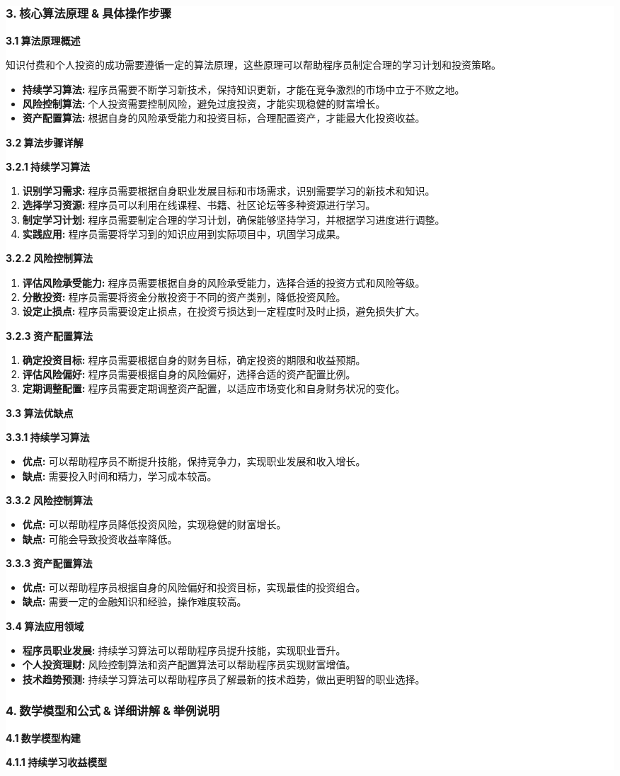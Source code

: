 ### 3. 核心算法原理 & 具体操作步骤

**3.1 算法原理概述**

知识付费和个人投资的成功需要遵循一定的算法原理，这些原理可以帮助程序员制定合理的学习计划和投资策略。

* **持续学习算法:**  程序员需要不断学习新技术，保持知识更新，才能在竞争激烈的市场中立于不败之地。
* **风险控制算法:**  个人投资需要控制风险，避免过度投资，才能实现稳健的财富增长。
* **资产配置算法:**  根据自身的风险承受能力和投资目标，合理配置资产，才能最大化投资收益。

**3.2 算法步骤详解**

**3.2.1 持续学习算法**

1. **识别学习需求:**  程序员需要根据自身职业发展目标和市场需求，识别需要学习的新技术和知识。
2. **选择学习资源:**  程序员可以利用在线课程、书籍、社区论坛等多种资源进行学习。
3. **制定学习计划:**  程序员需要制定合理的学习计划，确保能够坚持学习，并根据学习进度进行调整。
4. **实践应用:**  程序员需要将学习到的知识应用到实际项目中，巩固学习成果。

**3.2.2 风险控制算法**

1. **评估风险承受能力:**  程序员需要根据自身的风险承受能力，选择合适的投资方式和风险等级。
2. **分散投资:**  程序员需要将资金分散投资于不同的资产类别，降低投资风险。
3. **设定止损点:**  程序员需要设定止损点，在投资亏损达到一定程度时及时止损，避免损失扩大。

**3.2.3 资产配置算法**

1. **确定投资目标:**  程序员需要根据自身的财务目标，确定投资的期限和收益预期。
2. **评估风险偏好:**  程序员需要根据自身的风险偏好，选择合适的资产配置比例。
3. **定期调整配置:**  程序员需要定期调整资产配置，以适应市场变化和自身财务状况的变化。

**3.3 算法优缺点**

**3.3.1 持续学习算法**

* **优点:**  可以帮助程序员不断提升技能，保持竞争力，实现职业发展和收入增长。
* **缺点:**  需要投入时间和精力，学习成本较高。

**3.3.2 风险控制算法**

* **优点:**  可以帮助程序员降低投资风险，实现稳健的财富增长。
* **缺点:**  可能会导致投资收益率降低。

**3.3.3 资产配置算法**

* **优点:**  可以帮助程序员根据自身的风险偏好和投资目标，实现最佳的投资组合。
* **缺点:**  需要一定的金融知识和经验，操作难度较高。

**3.4 算法应用领域**

* **程序员职业发展:**  持续学习算法可以帮助程序员提升技能，实现职业晋升。
* **个人投资理财:**  风险控制算法和资产配置算法可以帮助程序员实现财富增值。
* **技术趋势预测:**  持续学习算法可以帮助程序员了解最新的技术趋势，做出更明智的职业选择。

### 4. 数学模型和公式 & 详细讲解 & 举例说明

**4.1 数学模型构建**

**4.1.1 持续学习收益模型**
